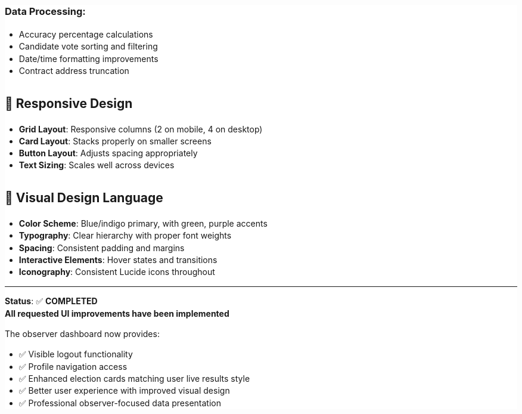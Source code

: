 ### **Data Processing**:
- Accuracy percentage calculations
- Candidate vote sorting and filtering
- Date/time formatting improvements
- Contract address truncation

## 📱 **Responsive Design**

- **Grid Layout**: Responsive columns (2 on mobile, 4 on desktop)
- **Card Layout**: Stacks properly on smaller screens
- **Button Layout**: Adjusts spacing appropriately
- **Text Sizing**: Scales well across devices

## 🎨 **Visual Design Language**

- **Color Scheme**: Blue/indigo primary, with green, purple accents
- **Typography**: Clear hierarchy with proper font weights
- **Spacing**: Consistent padding and margins
- **Interactive Elements**: Hover states and transitions
- **Iconography**: Consistent Lucide icons throughout

---

**Status**: ✅ **COMPLETED**  
**All requested UI improvements have been implemented**

The observer dashboard now provides:
- ✅ Visible logout functionality
- ✅ Profile navigation access  
- ✅ Enhanced election cards matching user live results style
- ✅ Better user experience with improved visual design
- ✅ Professional observer-focused data presentation
